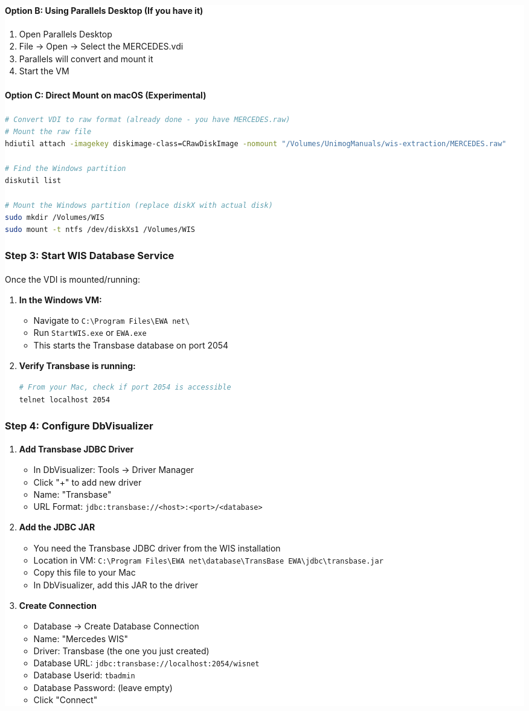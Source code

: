 #### Option B: Using Parallels Desktop (If you have it)
1. Open Parallels Desktop
2. File → Open → Select the MERCEDES.vdi
3. Parallels will convert and mount it
4. Start the VM

#### Option C: Direct Mount on macOS (Experimental)
```bash
# Convert VDI to raw format (already done - you have MERCEDES.raw)
# Mount the raw file
hdiutil attach -imagekey diskimage-class=CRawDiskImage -nomount "/Volumes/UnimogManuals/wis-extraction/MERCEDES.raw"

# Find the Windows partition
diskutil list

# Mount the Windows partition (replace diskX with actual disk)
sudo mkdir /Volumes/WIS
sudo mount -t ntfs /dev/diskXs1 /Volumes/WIS
```

### Step 3: Start WIS Database Service

Once the VDI is mounted/running:

1. **In the Windows VM:**
   - Navigate to `C:\Program Files\EWA net\`
   - Run `StartWIS.exe` or `EWA.exe`
   - This starts the Transbase database on port 2054

2. **Verify Transbase is running:**
   ```bash
   # From your Mac, check if port 2054 is accessible
   telnet localhost 2054
   ```

### Step 4: Configure DbVisualizer

1. **Add Transbase JDBC Driver**
   - In DbVisualizer: Tools → Driver Manager
   - Click "+" to add new driver
   - Name: "Transbase"
   - URL Format: `jdbc:transbase://<host>:<port>/<database>`
   
2. **Add the JDBC JAR**
   - You need the Transbase JDBC driver from the WIS installation
   - Location in VM: `C:\Program Files\EWA net\database\TransBase EWA\jdbc\transbase.jar`
   - Copy this file to your Mac
   - In DbVisualizer, add this JAR to the driver

3. **Create Connection**
   - Database → Create Database Connection
   - Name: "Mercedes WIS"
   - Driver: Transbase (the one you just created)
   - Database URL: `jdbc:transbase://localhost:2054/wisnet`
   - Database Userid: `tbadmin`
   - Database Password: (leave empty)
   - Click "Connect"
